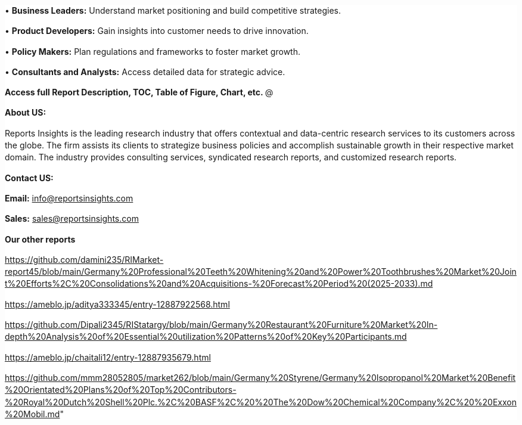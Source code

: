 • <strong>Business Leaders:</strong> Understand market positioning and build competitive strategies.

• <strong>Product Developers:</strong> Gain insights into customer needs to drive innovation.

• <strong>Policy Makers:</strong> Plan regulations and frameworks to foster market growth.

• <strong>Consultants and Analysts:</strong> Access detailed data for strategic advice.
</ul>
<strong>Access full Report Description, TOC, Table of Figure, Chart, etc. </strong>@  <a href= style=color:#0000ff;></a></font>

<strong><strong>About US</strong>:</strong>

Reports Insights is the leading research industry that offers contextual and data-centric research services to its customers across the globe. The firm assists its clients to strategize business policies and accomplish sustainable growth in their respective market domain. The industry provides consulting services, syndicated research reports, and customized research reports.

<strong>Contact US:</strong>

<p class=""""><b>Email:</b> <a href=mailto:info@reportsinsights.com>info@reportsinsights.com</a></p>
<p class=""""><b>Sales:</b> <a href=mailto:sales@reportsinsights.com>sales@reportsinsights.com</a></p>

<strong>Our other reports</strong>

<a href=https://github.com/damini235/RIMarket-report45/blob/main/Germany%20Professional%20Teeth%20Whitening%20and%20Power%20Toothbrushes%20Market%20Joint%20Efforts%2C%20Consolidations%20and%20Acquisitions-%20Forecast%20Period%20(2025-2033).md>https://github.com/damini235/RIMarket-report45/blob/main/Germany%20Professional%20Teeth%20Whitening%20and%20Power%20Toothbrushes%20Market%20Joint%20Efforts%2C%20Consolidations%20and%20Acquisitions-%20Forecast%20Period%20(2025-2033).md</a>

<a href=https://ameblo.jp/aditya333345/entry-12887922568.html>https://ameblo.jp/aditya333345/entry-12887922568.html</a>

<a href=https://github.com/Dipali2345/RIStatargy/blob/main/Germany%20Restaurant%20Furniture%20Market%20In-depth%20Analysis%20of%20Essential%20utilization%20Patterns%20of%20Key%20Participants.md>https://github.com/Dipali2345/RIStatargy/blob/main/Germany%20Restaurant%20Furniture%20Market%20In-depth%20Analysis%20of%20Essential%20utilization%20Patterns%20of%20Key%20Participants.md</a>

<a href=https://ameblo.jp/chaitali12/entry-12887935679.html>https://ameblo.jp/chaitali12/entry-12887935679.html</a>

<a href=https://github.com/mmm28052805/market262/blob/main/Germany%20Styrene/Germany%20Isopropanol%20Market%20Benefit%20Orientated%20Plans%20of%20Top%20Contributors-%20Royal%20Dutch%20Shell%20Plc.%2C%20BASF%2C%20%20The%20Dow%20Chemical%20Company%2C%20%20Exxon%20Mobil.md>https://github.com/mmm28052805/market262/blob/main/Germany%20Styrene/Germany%20Isopropanol%20Market%20Benefit%20Orientated%20Plans%20of%20Top%20Contributors-%20Royal%20Dutch%20Shell%20Plc.%2C%20BASF%2C%20%20The%20Dow%20Chemical%20Company%2C%20%20Exxon%20Mobil.md</a>"
